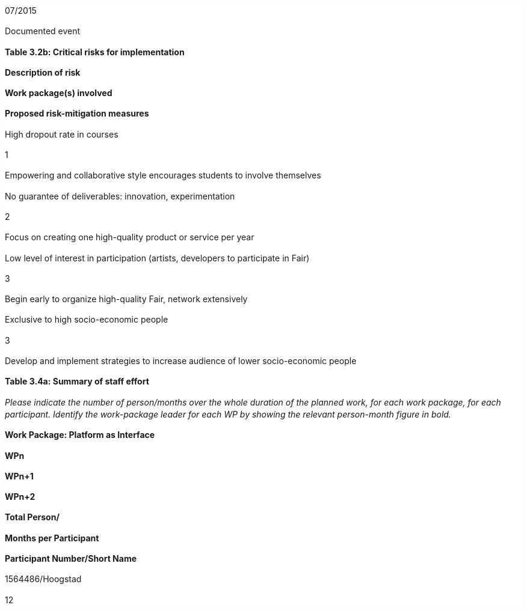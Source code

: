 07/2015

Documented event

**Table 3.2b: Critical risks for implementation**

**Description of risk**

**Work package(s) involved**

**Proposed risk-mitigation measures**

High dropout rate in courses

1

Empowering and collaborative style encourages students to involve
themselves

No guarantee of deliverables: innovation, experimentation

2

Focus on creating one high-quality product or service per year

Low level of interest in participation (artists, developers to
participate in Fair)

3

Begin early to organize high-quality Fair, network extensively

Exclusive to high socio-economic people

3

Develop and implement strategies to increase audience of lower
socio-economic people

**Table 3.4a: Summary of staff effort**

*Please indicate the number of person/months over the whole duration of
the planned work, for each work package, for each participant. Identify
the work-package leader for each WP by showing the relevant person-month
figure in bold.*

**Work Package: Platform as Interface**

**WPn**

**WPn+1**

**WPn+2**

**Total Person/**

**Months per Participant**

**Participant Number/Short Name**

1564486/Hoogstad

12

